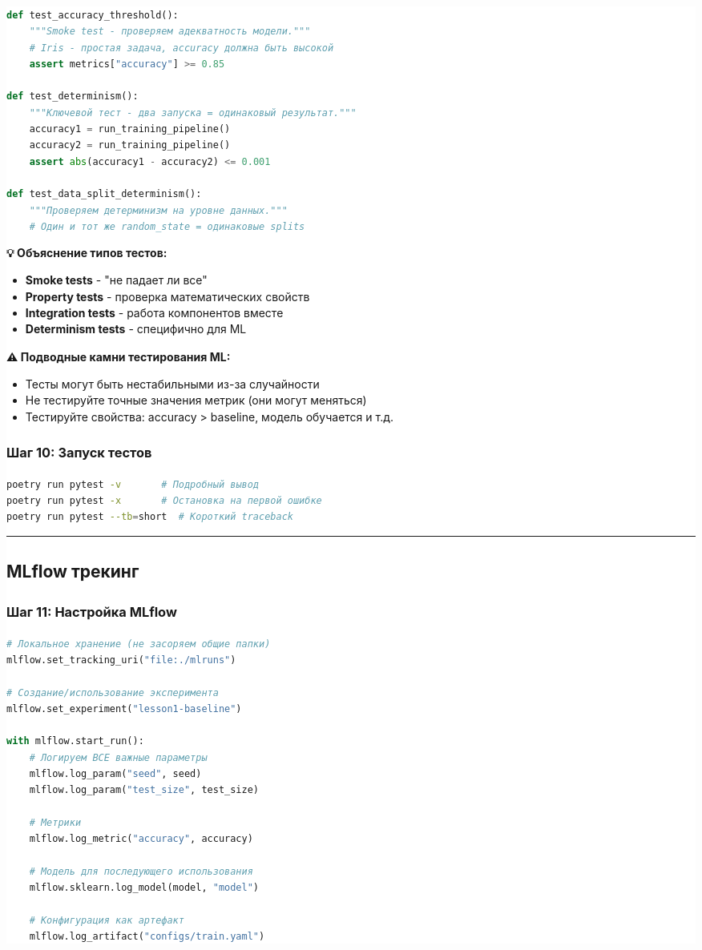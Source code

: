```python
def test_accuracy_threshold():
    """Smoke test - проверяем адекватность модели."""
    # Iris - простая задача, accuracy должна быть высокой
    assert metrics["accuracy"] >= 0.85

def test_determinism():
    """Ключевой тест - два запуска = одинаковый результат."""
    accuracy1 = run_training_pipeline()
    accuracy2 = run_training_pipeline()
    assert abs(accuracy1 - accuracy2) <= 0.001

def test_data_split_determinism():
    """Проверяем детерминизм на уровне данных."""
    # Один и тот же random_state = одинаковые splits
```

**💡 Объяснение типов тестов:**
- **Smoke tests** - "не падает ли все"
- **Property tests** - проверка математических свойств
- **Integration tests** - работа компонентов вместе
- **Determinism tests** - специфично для ML

**⚠️ Подводные камни тестирования ML:**
- Тесты могут быть нестабильными из-за случайности
- Не тестируйте точные значения метрик (они могут меняться)
- Тестируйте свойства: accuracy > baseline, модель обучается и т.д.

### Шаг 10: Запуск тестов

```bash
poetry run pytest -v       # Подробный вывод
poetry run pytest -x       # Остановка на первой ошибке
poetry run pytest --tb=short  # Короткий traceback
```

---

## MLflow трекинг

### Шаг 11: Настройка MLflow

```python
# Локальное хранение (не засоряем общие папки)
mlflow.set_tracking_uri("file:./mlruns")

# Создание/использование эксперимента
mlflow.set_experiment("lesson1-baseline")

with mlflow.start_run():
    # Логируем ВСЕ важные параметры
    mlflow.log_param("seed", seed)
    mlflow.log_param("test_size", test_size)

    # Метрики
    mlflow.log_metric("accuracy", accuracy)

    # Модель для последующего использования
    mlflow.sklearn.log_model(model, "model")

    # Конфигурация как артефакт
    mlflow.log_artifact("configs/train.yaml")
```
